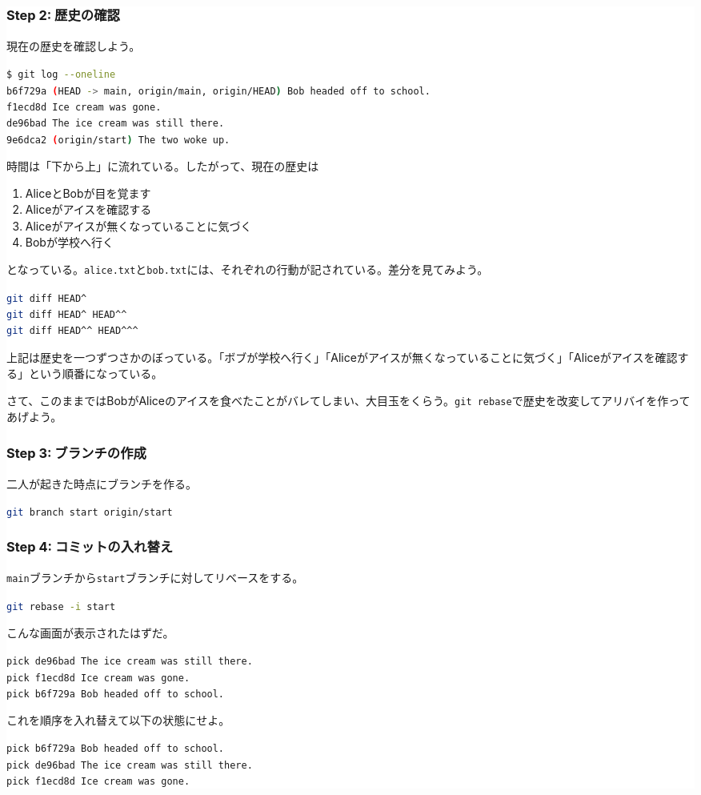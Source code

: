 ### Step 2: 歴史の確認

現在の歴史を確認しよう。

```sh
$ git log --oneline
b6f729a (HEAD -> main, origin/main, origin/HEAD) Bob headed off to school.
f1ecd8d Ice cream was gone.
de96bad The ice cream was still there.
9e6dca2 (origin/start) The two woke up.
```

時間は「下から上」に流れている。したがって、現在の歴史は

1. AliceとBobが目を覚ます
2. Aliceがアイスを確認する
3. Aliceがアイスが無くなっていることに気づく
4. Bobが学校へ行く

となっている。`alice.txt`と`bob.txt`には、それぞれの行動が記されている。差分を見てみよう。

```sh
git diff HEAD^
git diff HEAD^ HEAD^^
git diff HEAD^^ HEAD^^^
```

上記は歴史を一つずつさかのぼっている。「ボブが学校へ行く」「Aliceがアイスが無くなっていることに気づく」「Aliceがアイスを確認する」という順番になっている。

さて、このままではBobがAliceのアイスを食べたことがバレてしまい、大目玉をくらう。`git rebase`で歴史を改変してアリバイを作ってあげよう。

### Step 3: ブランチの作成

二人が起きた時点にブランチを作る。

```sh
git branch start origin/start
```

### Step 4: コミットの入れ替え

`main`ブランチから`start`ブランチに対してリベースをする。

```sh
git rebase -i start
```

こんな画面が表示されたはずだ。

```txt
pick de96bad The ice cream was still there.
pick f1ecd8d Ice cream was gone.
pick b6f729a Bob headed off to school.
```

これを順序を入れ替えて以下の状態にせよ。

```txt
pick b6f729a Bob headed off to school.
pick de96bad The ice cream was still there.
pick f1ecd8d Ice cream was gone.
```

